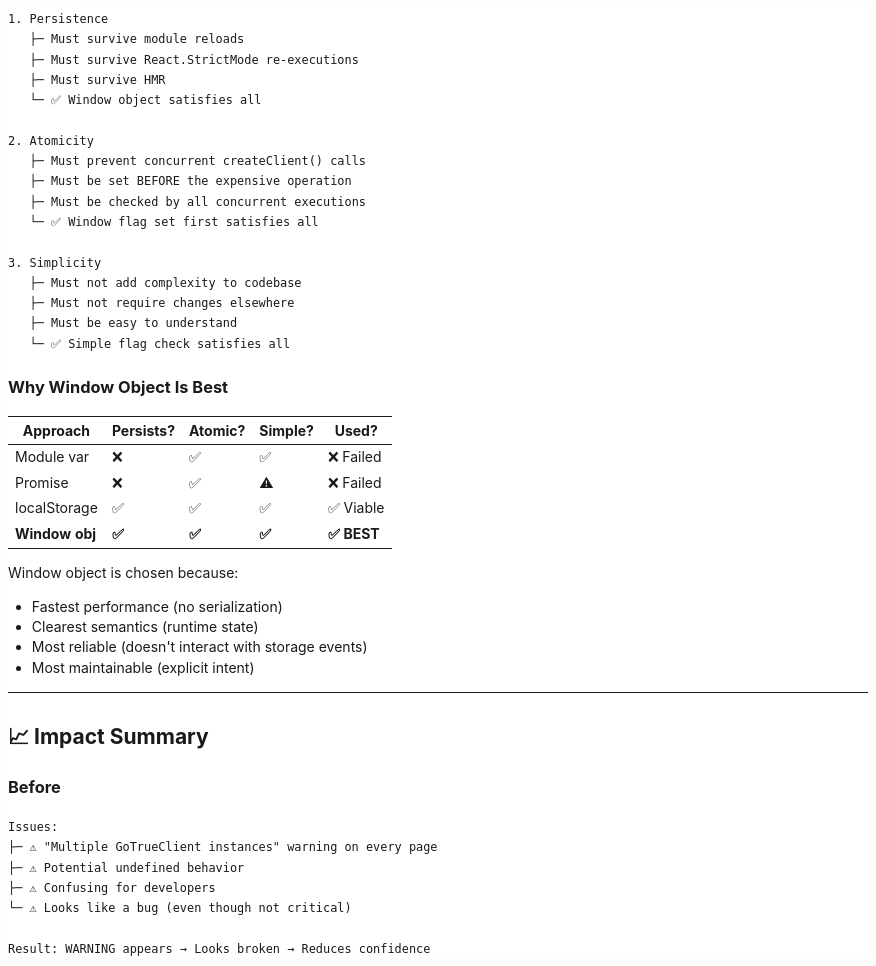 ```
1. Persistence
   ├─ Must survive module reloads
   ├─ Must survive React.StrictMode re-executions
   ├─ Must survive HMR
   └─ ✅ Window object satisfies all

2. Atomicity
   ├─ Must prevent concurrent createClient() calls
   ├─ Must be set BEFORE the expensive operation
   ├─ Must be checked by all concurrent executions
   └─ ✅ Window flag set first satisfies all

3. Simplicity
   ├─ Must not add complexity to codebase
   ├─ Must not require changes elsewhere
   ├─ Must be easy to understand
   └─ ✅ Simple flag check satisfies all
```

### Why Window Object Is Best

| Approach | Persists? | Atomic? | Simple? | Used? |
|----------|-----------|---------|---------|-------|
| Module var | ❌ | ✅ | ✅ | ❌ Failed |
| Promise | ❌ | ✅ | ⚠️ | ❌ Failed |
| localStorage | ✅ | ✅ | ✅ | ✅ Viable |
| **Window obj** | **✅** | **✅** | **✅** | **✅ BEST** |

Window object is chosen because:
- Fastest performance (no serialization)
- Clearest semantics (runtime state)
- Most reliable (doesn't interact with storage events)
- Most maintainable (explicit intent)

---

## 📈 Impact Summary

### Before
```
Issues:
├─ ⚠️ "Multiple GoTrueClient instances" warning on every page
├─ ⚠️ Potential undefined behavior
├─ ⚠️ Confusing for developers
└─ ⚠️ Looks like a bug (even though not critical)

Result: WARNING appears → Looks broken → Reduces confidence
```
